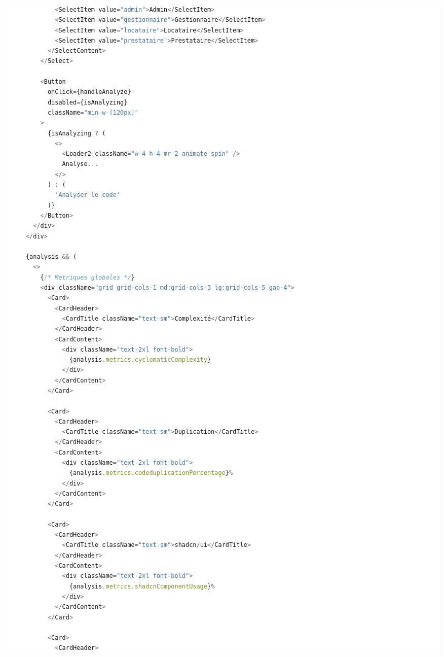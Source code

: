 ```typescript
              <SelectItem value="admin">Admin</SelectItem>
              <SelectItem value="gestionnaire">Gestionnaire</SelectItem>
              <SelectItem value="locataire">Locataire</SelectItem>
              <SelectItem value="prestataire">Prestataire</SelectItem>
            </SelectContent>
          </Select>

          <Button
            onClick={handleAnalyze}
            disabled={isAnalyzing}
            className="min-w-[120px]"
          >
            {isAnalyzing ? (
              <>
                <Loader2 className="w-4 h-4 mr-2 animate-spin" />
                Analyse...
              </>
            ) : (
              'Analyser le code'
            )}
          </Button>
        </div>
      </div>

      {analysis && (
        <>
          {/* Métriques globales */}
          <div className="grid grid-cols-1 md:grid-cols-3 lg:grid-cols-5 gap-4">
            <Card>
              <CardHeader>
                <CardTitle className="text-sm">Complexité</CardTitle>
              </CardHeader>
              <CardContent>
                <div className="text-2xl font-bold">
                  {analysis.metrics.cyclomaticComplexity}
                </div>
              </CardContent>
            </Card>

            <Card>
              <CardHeader>
                <CardTitle className="text-sm">Duplication</CardTitle>
              </CardHeader>
              <CardContent>
                <div className="text-2xl font-bold">
                  {analysis.metrics.codeduplicationPercentage}%
                </div>
              </CardContent>
            </Card>

            <Card>
              <CardHeader>
                <CardTitle className="text-sm">shadcn/ui</CardTitle>
              </CardHeader>
              <CardContent>
                <div className="text-2xl font-bold">
                  {analysis.metrics.shadcnComponentUsage}%
                </div>
              </CardContent>
            </Card>

            <Card>
              <CardHeader>
```